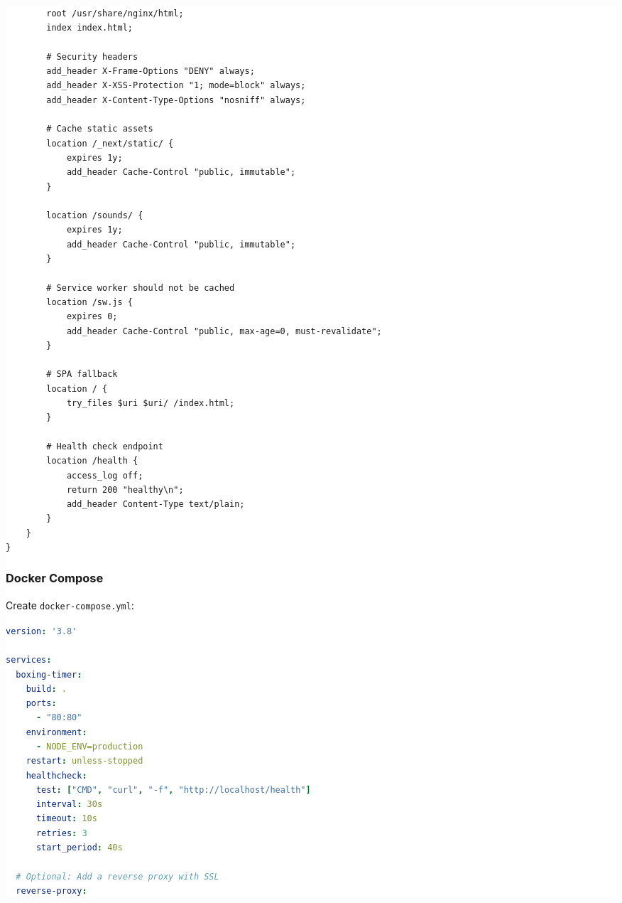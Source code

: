 ```nginx
        root /usr/share/nginx/html;
        index index.html;
        
        # Security headers
        add_header X-Frame-Options "DENY" always;
        add_header X-XSS-Protection "1; mode=block" always;
        add_header X-Content-Type-Options "nosniff" always;
        
        # Cache static assets
        location /_next/static/ {
            expires 1y;
            add_header Cache-Control "public, immutable";
        }
        
        location /sounds/ {
            expires 1y;
            add_header Cache-Control "public, immutable";
        }
        
        # Service worker should not be cached
        location /sw.js {
            expires 0;
            add_header Cache-Control "public, max-age=0, must-revalidate";
        }
        
        # SPA fallback
        location / {
            try_files $uri $uri/ /index.html;
        }
        
        # Health check endpoint
        location /health {
            access_log off;
            return 200 "healthy\n";
            add_header Content-Type text/plain;
        }
    }
}
```

### Docker Compose
Create `docker-compose.yml`:

```yaml
version: '3.8'

services:
  boxing-timer:
    build: .
    ports:
      - "80:80"
    environment:
      - NODE_ENV=production
    restart: unless-stopped
    healthcheck:
      test: ["CMD", "curl", "-f", "http://localhost/health"]
      interval: 30s
      timeout: 10s
      retries: 3
      start_period: 40s
    
  # Optional: Add a reverse proxy with SSL
  reverse-proxy:
```